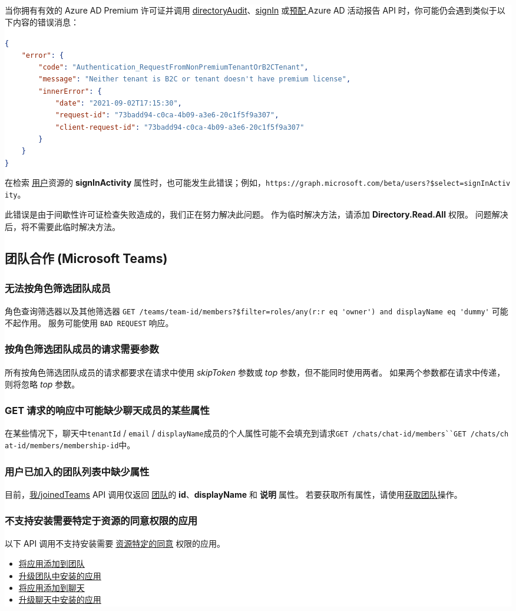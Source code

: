 当你拥有有效的 Azure AD Premium 许可证并调用 [directoryAudit](/graph/api/resources/directoryaudit)、[signIn](/graph/api/resources/signin) 或[预配 ](/graph/api/resources/provisioningobjectsummary)Azure AD 活动报告 API 时，你可能仍会遇到类似于以下内容的错误消息：

```json
{
    "error": {
        "code": "Authentication_RequestFromNonPremiumTenantOrB2CTenant",
        "message": "Neither tenant is B2C or tenant doesn't have premium license",
        "innerError": {
            "date": "2021-09-02T17:15:30",
            "request-id": "73badd94-c0ca-4b09-a3e6-20c1f5f9a307",
            "client-request-id": "73badd94-c0ca-4b09-a3e6-20c1f5f9a307"
        }
    }
}
```
在检索 [用户](/graph/api/resources/user?view=graph-rest-beta&preserve-view=true)资源的 **signInActivity** 属性时，也可能发生此错误；例如，`https://graph.microsoft.com/beta/users?$select=signInActivity`。

此错误是由于间歇性许可证检查失败造成的，我们正在努力解决此问题。 作为临时解决方法，请添加 **Directory.Read.All** 权限。 问题解决后，将不需要此临时解决方法。


## <a name="teamwork-microsoft-teams"></a>团队合作 (Microsoft Teams)

### <a name="unable-to-filter-team-members-by-roles"></a>无法按角色筛选团队成员
角色查询筛选器以及其他筛选器 `GET /teams/team-id/members?$filter=roles/any(r:r eq 'owner') and displayName eq 'dummy'` 可能不起作用。 服务可能使用 `BAD REQUEST` 响应。

### <a name="requests-to-filter-team-members-by-role-require-a-parameter"></a>按角色筛选团队成员的请求需要参数

所有按角色筛选团队成员的请求都要求在请求中使用 _skipToken_ 参数或 _top_ 参数，但不能同时使用两者。 如果两个参数都在请求中传递，则将忽略 _top_ 参数。

### <a name="some-properties-for-chat-members-might-be-missing-in-the-response-to-a-get-request"></a>GET 请求的响应中可能缺少聊天成员的某些属性
在某些情况下，聊天中`tenantId` / `email` / `displayName`成员的个人属性可能不会填充到请求`GET /chats/chat-id/members``GET /chats/chat-id/members/membership-id`中。

### <a name="properties-are-missing-in-the-list-of-teams-that-a-user-has-joined"></a>用户已加入的团队列表中缺少属性
目前，[我/joinedTeams](/graph/api/user-list-joinedteams) API 调用仅返回 [团队](/graph/api/resources/team)的 **id**、**displayName** 和 **说明** 属性。 若要获取所有属性，请使用[获取团队](/graph/api/team-get)操作。

### <a name="installation-of-apps-that-require-resource-specific-consent-permissions-is-not-supported"></a>不支持安装需要特定于资源的同意权限的应用
以下 API 调用不支持安装需要 [资源特定的同意](/microsoftteams/platform/graph-api/rsc/resource-specific-consent) 权限的应用。
- [将应用添加到团队](/graph/api/team-post-installedapps)
- [升级团队中安装的应用](/graph/api/team-teamsappinstallation-upgrade.md)
- [将应用添加到聊天](/graph/api/chat-post-installedapps)
- [升级聊天中安装的应用](/graph/api/chat-teamsappinstallation-upgrade.md)
